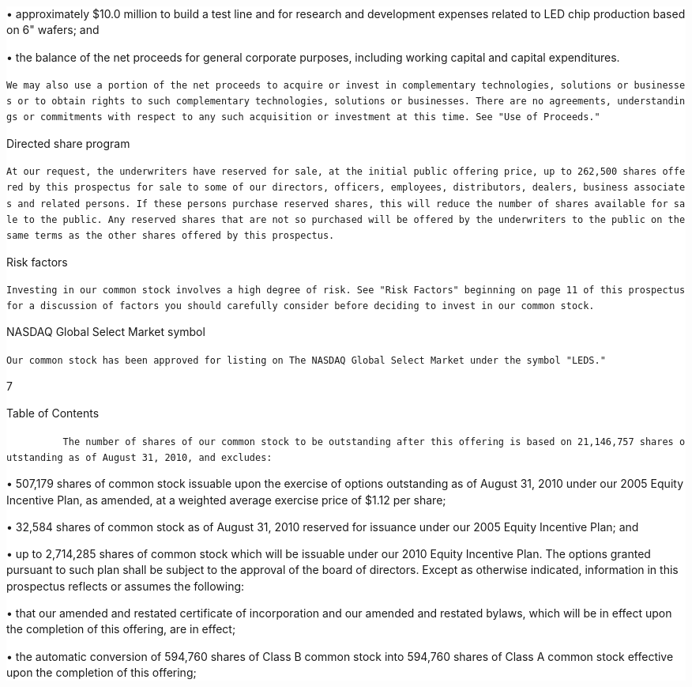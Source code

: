 
 	
•       approximately $10.0 million to build a test line and for research and development expenses related to LED chip production based on 6" wafers; and


 	
•       the balance of the net proceeds for general corporate purposes, including working capital and capital expenditures.


 	We may also use a portion of the net proceeds to acquire or invest in complementary technologies, solutions or businesses or to obtain rights to such complementary technologies, solutions or businesses. There are no agreements, understandings or commitments with respect to any such acquisition or investment at this time. See "Use of Proceeds."
Directed share program

 	At our request, the underwriters have reserved for sale, at the initial public offering price, up to 262,500 shares offered by this prospectus for sale to some of our directors, officers, employees, distributors, dealers, business associates and related persons. If these persons purchase reserved shares, this will reduce the number of shares available for sale to the public. Any reserved shares that are not so purchased will be offered by the underwriters to the public on the same terms as the other shares offered by this prospectus.
Risk factors

 	Investing in our common stock involves a high degree of risk. See "Risk Factors" beginning on page 11 of this prospectus for a discussion of factors you should carefully consider before deciding to invest in our common stock.
NASDAQ Global Select Market symbol

 	Our common stock has been approved for listing on The NASDAQ Global Select Market under the symbol "LEDS."
7

Table of Contents

              The number of shares of our common stock to be outstanding after this offering is based on 21,146,757 shares outstanding as of August 31, 2010, and excludes:

•
507,179 shares of common stock issuable upon the exercise of options outstanding as of August 31, 2010 under our 2005 Equity Incentive Plan, as amended, at a weighted average exercise price of $1.12 per share; 

•
32,584 shares of common stock as of August 31, 2010 reserved for issuance under our 2005 Equity Incentive Plan; and 

•
up to 2,714,285 shares of common stock which will be issuable under our 2010 Equity Incentive Plan. The options granted pursuant to such plan shall be subject to the approval of the board of directors.
              Except as otherwise indicated, information in this prospectus reflects or assumes the following:

•
that our amended and restated certificate of incorporation and our amended and restated bylaws, which will be in effect upon the completion of this offering, are in effect; 

•
the automatic conversion of 594,760 shares of Class B common stock into 594,760 shares of Class A common stock effective upon the completion of this offering; 

